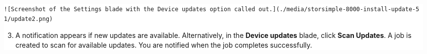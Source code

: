     ![Screenshot of the Settings blade with the Device updates option called out.](./media/storsimple-8000-install-update-51/update2.png)

3. A notification appears if new updates are available. Alternatively, in the **Device updates** blade, click **Scan Updates**. A job is created to scan for available updates. You are notified when the job completes successfully.
